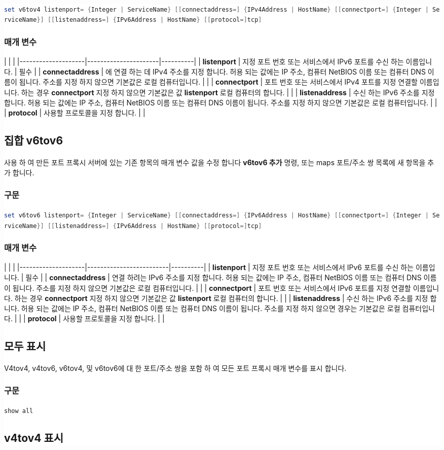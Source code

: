 ```PowerShell
set v6tov4 listenport= {Integer | ServiceName} [[connectaddress=] {IPv4Address | HostName} [[connectport=] {Integer | ServiceName}] [[listenaddress=] {IPv6Address | HostName} [[protocol=]tcp]
```

### <a name="parameters"></a>매개 변수

|   |   |
|--------------------|----------------------|----------|
| **listenport**     | 지정 포트 번호 또는 서비스에서 IPv6 포트를 수신 하는 이름입니다.      | 필수 |
| **connectaddress** | 에 연결 하는 데 IPv4 주소를 지정 합니다. 허용 되는 값에는 IP 주소, 컴퓨터 NetBIOS 이름 또는 컴퓨터 DNS 이름이 됩니다. 주소를 지정 하지 않으면 기본값은 로컬 컴퓨터입니다. |          |
| **connectport**    | 포트 번호 또는 서비스에서 IPv4 포트를 지정 연결할 이름입니다. 하는 경우 **connectport** 지정 하지 않으면 기본값은 값 **listenport** 로컬 컴퓨터의 합니다.              |          |
| **listenaddress**  | 수신 하는 IPv6 주소를 지정 합니다. 허용 되는 값에는 IP 주소, 컴퓨터 NetBIOS 이름 또는 컴퓨터 DNS 이름이 됩니다. 주소를 지정 하지 않으면 기본값은 로컬 컴퓨터입니다.  |          |
| **protocol**       | 사용할 프로토콜을 지정 합니다.                                                                                                                                                                    |          |

## <a name="set-v6tov6"></a>집합 v6tov6

사용 하 여 만든 포트 프록시 서버에 있는 기존 항목의 매개 변수 값을 수정 합니다 **v6tov6 추가** 명령, 또는 maps 포트/주소 쌍 목록에 새 항목을 추가 합니다.

### <a name="syntax"></a>구문

```PowerShell 
set v6tov6 listenport= {Integer | ServiceName} [[connectaddress=] {IPv6Address | HostName} [[connectport=] {Integer | ServiceName}] [[listenaddress=] {IPv6Address | HostName} [[protocol=]tcp]
```

### <a name="parameters"></a>매개 변수

|   |   |
|--------------------|-------------------------|----------|
| **listenport**     | 지정 포트 번호 또는 서비스에서 IPv6 포트를 수신 하는 이름입니다.   | 필수 |
| **connectaddress** | 연결 하려는 IPv6 주소를 지정 합니다. 허용 되는 값에는 IP 주소, 컴퓨터 NetBIOS 이름 또는 컴퓨터 DNS 이름이 됩니다. 주소를 지정 하지 않으면 기본값은 로컬 컴퓨터입니다.  |          |
| **connectport**    | 포트 번호 또는 서비스에서 IPv6 포트를 지정 연결할 이름입니다. 하는 경우 **connectport** 지정 하지 않으면 기본값은 값 **listenport** 로컬 컴퓨터의 합니다.               |          |
| **listenaddress**  | 수신 하는 IPv6 주소를 지정 합니다. 허용 되는 값에는 IP 주소, 컴퓨터 NetBIOS 이름 또는 컴퓨터 DNS 이름이 됩니다. 주소를 지정 하지 않으면 경우는 기본값은 로컬 컴퓨터입니다. |          |
| **protocol**       | 사용할 프로토콜을 지정 합니다.                                                                                                                                                                     |          |

## <a name="show-all"></a>모두 표시

V4tov4, v4tov6, v6tov4, 및 v6tov6에 대 한 포트/주소 쌍을 포함 하 여 모든 포트 프록시 매개 변수를 표시 합니다.

### <a name="syntax"></a>구문

`show all`


## <a name="show-v4tov4"></a>v4tov4 표시
